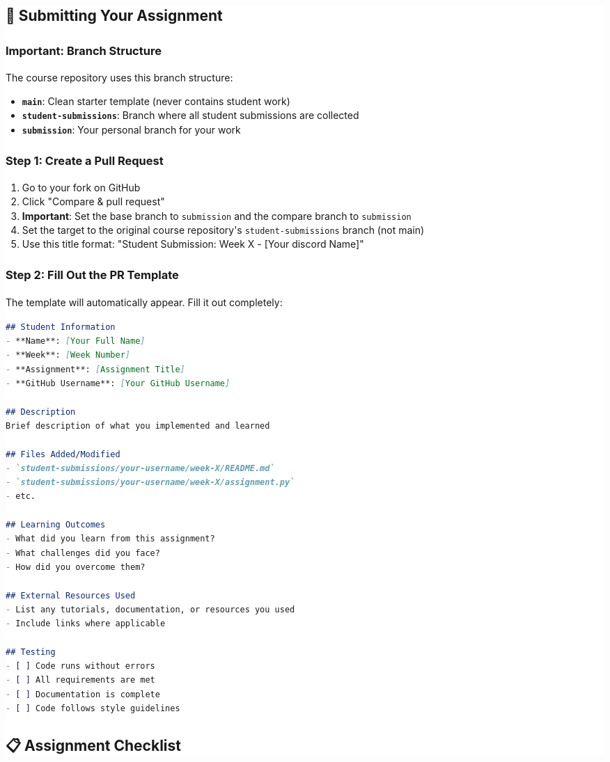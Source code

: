 ## 🔄 Submitting Your Assignment

### Important: Branch Structure
The course repository uses this branch structure:
- **`main`**: Clean starter template (never contains student work)
- **`student-submissions`**: Branch where all student submissions are collected
- **`submission`**: Your personal branch for your work

### Step 1: Create a Pull Request
1. Go to your fork on GitHub
2. Click "Compare & pull request"
3. **Important**: Set the base branch to `submission` and the compare branch to `submission`
4. Set the target to the original course repository's `student-submissions` branch (not main)
5. Use this title format: "Student Submission: Week X - [Your discord Name]"

### Step 2: Fill Out the PR Template
The template will automatically appear. Fill it out completely:

```markdown
## Student Information
- **Name**: [Your Full Name]
- **Week**: [Week Number]
- **Assignment**: [Assignment Title]
- **GitHub Username**: [Your GitHub Username]

## Description
Brief description of what you implemented and learned

## Files Added/Modified
- `student-submissions/your-username/week-X/README.md`
- `student-submissions/your-username/week-X/assignment.py`
- etc.

## Learning Outcomes
- What did you learn from this assignment?
- What challenges did you face?
- How did you overcome them?

## External Resources Used
- List any tutorials, documentation, or resources you used
- Include links where applicable

## Testing
- [ ] Code runs without errors
- [ ] All requirements are met
- [ ] Documentation is complete
- [ ] Code follows style guidelines
```

## 📋 Assignment Checklist

